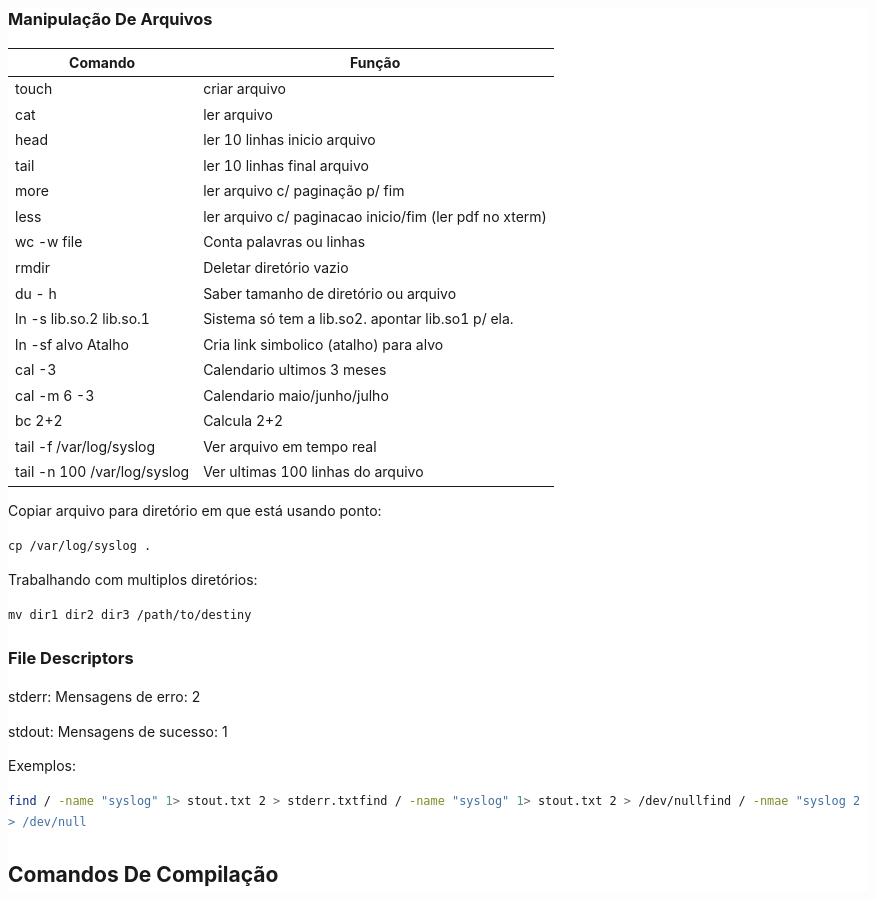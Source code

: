 ### Manipulação De Arquivos

| Comando                     | Função                                                 |
| --------------------------- | ------------------------------------------------------ |
| touch                       | criar arquivo                                          |
| cat                         | ler arquivo                                            |
| head                        | ler 10 linhas inicio arquivo                           |
| tail                        | ler 10 linhas final arquivo                            |
| more                        | ler arquivo c/ paginação p/ fim                        |
| less                        | ler arquivo c/ paginacao inicio/fim (ler pdf no xterm) |
| wc -w file                  | Conta palavras ou linhas                               |
| rmdir                       | Deletar diretório vazio                                |
| du - h                      | Saber tamanho de diretório ou arquivo                  |
| ln -s lib.so.2 lib.so.1     | Sistema só tem a lib.so2. apontar lib.so1 p/ ela.      |
| ln -sf alvo Atalho          | Cria link simbolico (atalho) para alvo                 |
| cal -3                      | Calendario ultimos 3 meses                             |
| cal -m 6 -3                 | Calendario maio/junho/julho                            |
| bc 2+2                      | Calcula 2+2                                            |
| tail -f /var/log/syslog     | Ver arquivo em tempo real                              |
| tail -n 100 /var/log/syslog | Ver ultimas 100 linhas do arquivo                      |

Copiar arquivo para diretório em que está usando ponto:

`cp /var/log/syslog .`

Trabalhando com multiplos diretórios:

`mv dir1 dir2 dir3 /path/to/destiny`

### File Descriptors

stderr: Mensagens de erro: 2

stdout: Mensagens de sucesso: 1

Exemplos:

```bash
find / -name "syslog" 1> stout.txt 2 > stderr.txtfind / -name "syslog" 1> stout.txt 2 > /dev/nullfind / -nmae "syslog 2 > /dev/null
```

## Comandos De Compilação
